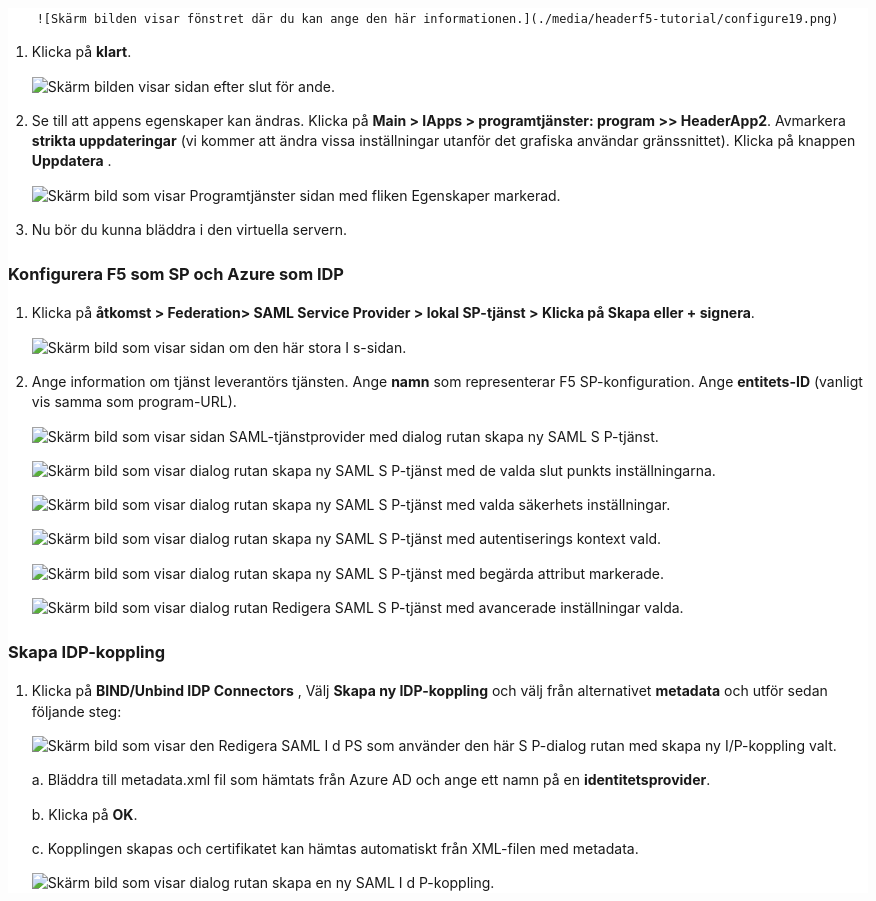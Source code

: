         ![Skärm bilden visar fönstret där du kan ange den här informationen.](./media/headerf5-tutorial/configure19.png) 

1. Klicka på **klart**.

    ![Skärm bilden visar sidan efter slut för ande.](./media/headerf5-tutorial/configure20.png) 

1. Se till att appens egenskaper kan ändras. Klicka på **Main > IApps > programtjänster: program >> HeaderApp2**. Avmarkera **strikta uppdateringar** (vi kommer att ändra vissa inställningar utanför det grafiska användar gränssnittet). Klicka på knappen **Uppdatera** .

    ![Skärm bild som visar Programtjänster sidan med fliken Egenskaper markerad.](./media/headerf5-tutorial/configure21.png) 

1. Nu bör du kunna bläddra i den virtuella servern.

### <a name="configuring-f5-as-sp-and-azure-as-idp"></a>Konfigurera F5 som SP och Azure som IDP

1.  Klicka på **åtkomst > Federation> SAML Service Provider > lokal SP-tjänst > Klicka på Skapa eller + signera**.

    ![Skärm bild som visar sidan om den här stora I s-sidan. ](./media/headerf5-tutorial/configure22.png)

1. Ange information om tjänst leverantörs tjänsten. Ange **namn** som representerar F5 SP-konfiguration. Ange **entitets-ID** (vanligt vis samma som program-URL).

    ![Skärm bild som visar sidan SAML-tjänstprovider med dialog rutan skapa ny SAML S P-tjänst.](./media/headerf5-tutorial/configure23.png)

    ![Skärm bild som visar dialog rutan skapa ny SAML S P-tjänst med de valda slut punkts inställningarna.](./media/headerf5-tutorial/configure24.png)

    ![Skärm bild som visar dialog rutan skapa ny SAML S P-tjänst med valda säkerhets inställningar.](./media/headerf5-tutorial/configure25.png)

    ![Skärm bild som visar dialog rutan skapa ny SAML S P-tjänst med autentiserings kontext vald.](./media/headerf5-tutorial/configure26.png)

    ![Skärm bild som visar dialog rutan skapa ny SAML S P-tjänst med begärda attribut markerade.](./media/headerf5-tutorial/configure27.png)

    ![Skärm bild som visar dialog rutan Redigera SAML S P-tjänst med avancerade inställningar valda.](./media/headerf5-tutorial/configure28.png)

### <a name="create-idp-connector"></a>Skapa IDP-koppling

1. Klicka på **BIND/Unbind IDP Connectors** , Välj **Skapa ny IDP-koppling** och välj från alternativet **metadata** och utför sedan följande steg:
 
    ![Skärm bild som visar den Redigera SAML I d PS som använder den här S P-dialog rutan med skapa ny I/P-koppling valt.](./media/headerf5-tutorial/configure29.png)

    a. Bläddra till metadata.xml fil som hämtats från Azure AD och ange ett namn på en **identitetsprovider**.

    b. Klicka på **OK**.

    c. Kopplingen skapas och certifikatet kan hämtas automatiskt från XML-filen med metadata.
    
    ![Skärm bild som visar dialog rutan skapa en ny SAML I d P-koppling.](./media/headerf5-tutorial/configure30.png)
